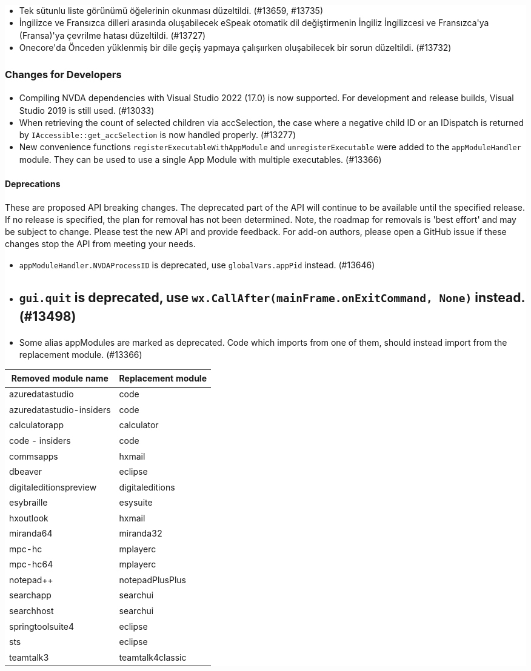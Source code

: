 * Tek sütunlu liste görünümü öğelerinin okunması düzeltildi. (#13659, #13735)
* İngilizce ve Fransızca dilleri arasında oluşabilecek eSpeak otomatik dil değiştirmenin İngiliz İngilizcesi ve Fransızca'ya (Fransa)'ya çevrilme hatası düzeltildi. (#13727)
* Onecore'da Önceden yüklenmiş bir dile geçiş yapmaya çalışıırken oluşabilecek bir sorun düzeltildi. (#13732)

### Changes for Developers

* Compiling NVDA dependencies with Visual Studio 2022 (17.0) is now supported.
For development and release builds, Visual Studio 2019 is still used. (#13033)
* When retrieving the count of selected children via accSelection,
the case where a negative child ID or an IDispatch is returned by `IAccessible::get_accSelection` is now handled properly. (#13277)
* New convenience functions `registerExecutableWithAppModule` and `unregisterExecutable` were added to the `appModuleHandler` module.
They can be used to use a single App Module with multiple executables. (#13366)

#### Deprecations

These are proposed API breaking changes.
The deprecated part of the API will continue to be available until the specified release.
If no release is specified, the plan for removal has not been determined.
Note, the roadmap for removals is 'best effort' and may be subject to change.
Please test the new API and provide feedback.
For add-on authors, please open a GitHub issue if these changes stop the API from meeting your needs.

* `appModuleHandler.NVDAProcessID` is deprecated, use `globalVars.appPid` instead. (#13646)
* `gui.quit` is deprecated, use `wx.CallAfter(mainFrame.onExitCommand, None)` instead. (#13498)
  -
* Some alias appModules are marked as deprecated.
Code which imports from one of them, should instead import from the replacement module.  (#13366)

| Removed module name |Replacement module|
|---|---|
|azuredatastudio |code|
|azuredatastudio-insiders |code|
|calculatorapp |calculator|
|code - insiders |code|
|commsapps |hxmail|
|dbeaver |eclipse|
|digitaleditionspreview |digitaleditions|
|esybraille |esysuite|
|hxoutlook |hxmail|
|miranda64 |miranda32|
|mpc-hc |mplayerc|
|mpc-hc64 |mplayerc|
|notepad++ |notepadPlusPlus|
|searchapp |searchui|
|searchhost |searchui|
|springtoolsuite4 |eclipse|
|sts |eclipse|
|teamtalk3 |teamtalk4classic|